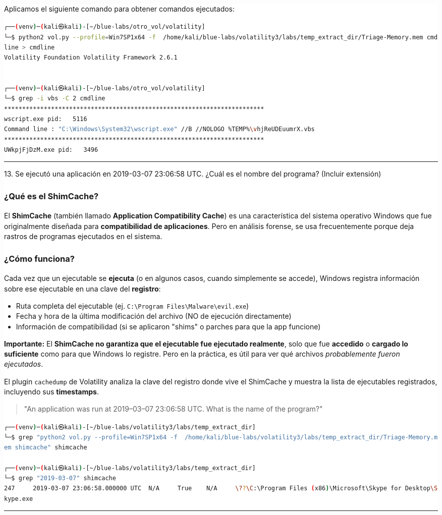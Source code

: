 

Aplicamos el siguiente comando para obtener comandos ejecutados: 

```bash 
┌──(venv)─(kali㉿kali)-[~/blue-labs/otro_vol/volatility]
└─$ python2 vol.py --profile=Win7SP1x64 -f  /home/kali/blue-labs/volatility3/labs/temp_extract_dir/Triage-Memory.mem cmdline > cmdline
Volatility Foundation Volatility Framework 2.6.1


┌──(venv)─(kali㉿kali)-[~/blue-labs/otro_vol/volatility]
└─$ grep -i vbs -C 2 cmdline                                        
************************************************************************
wscript.exe pid:   5116
Command line : "C:\Windows\System32\wscript.exe" //B //NOLOGO %TEMP%\vhjReUDEuumrX.vbs
************************************************************************
UWkpjFjDzM.exe pid:   3496
```

---
<p style="color: cian;">13. Se ejecutó una aplicación en 2019-03-07 23:06:58 UTC. ¿Cuál es el nombre del programa? (Incluir extensión)</p>


### ¿Qué es el **ShimCache**?

El **ShimCache** (también llamado **Application Compatibility Cache**) es una característica del sistema operativo Windows que fue originalmente diseñada para **compatibilidad de aplicaciones**.
Pero en análisis forense, se usa frecuentemente porque deja rastros de programas ejecutados en el sistema.

### ¿Cómo funciona?

Cada vez que un ejecutable se **ejecuta** (o en algunos casos, cuando simplemente se accede), Windows registra información sobre ese ejecutable en una clave del **registro**:

* Ruta completa del ejecutable (ej. `C:\Program Files\Malware\evil.exe`)
* Fecha y hora de la última modificación del archivo (NO de ejecución directamente)
* Información de compatibilidad (si se aplicaron "shims" o parches para que la app funcione)

**Importante:**
El **ShimCache no garantiza que el ejecutable fue ejecutado realmente**, solo que fue **accedido** o **cargado lo suficiente** como para que Windows lo registre.
Pero en la práctica, es útil para ver qué archivos *probablemente fueron ejecutados*.

El plugin `cachedump` de Volatility analiza la clave del registro donde vive el ShimCache y muestra la lista de ejecutables registrados, incluyendo sus **timestamps**.

> "An application was run at 2019–03–07 23:06:58 UTC. What is the name of the program?"

```bash 
┌──(venv)─(kali㉿kali)-[~/blue-labs/volatility3/labs/temp_extract_dir]
└─$ grep "python2 vol.py --profile=Win7SP1x64 -f  /home/kali/blue-labs/volatility3/labs/temp_extract_dir/Triage-Memory.mem shimcache" shimcache

┌──(venv)─(kali㉿kali)-[~/blue-labs/volatility3/labs/temp_extract_dir]
└─$ grep "2019-03-07" shimcache
247     2019-03-07 23:06:58.000000 UTC  N/A     True    N/A     \??\C:\Program Files (x86)\Microsoft\Skype for Desktop\Skype.exe
```

---
